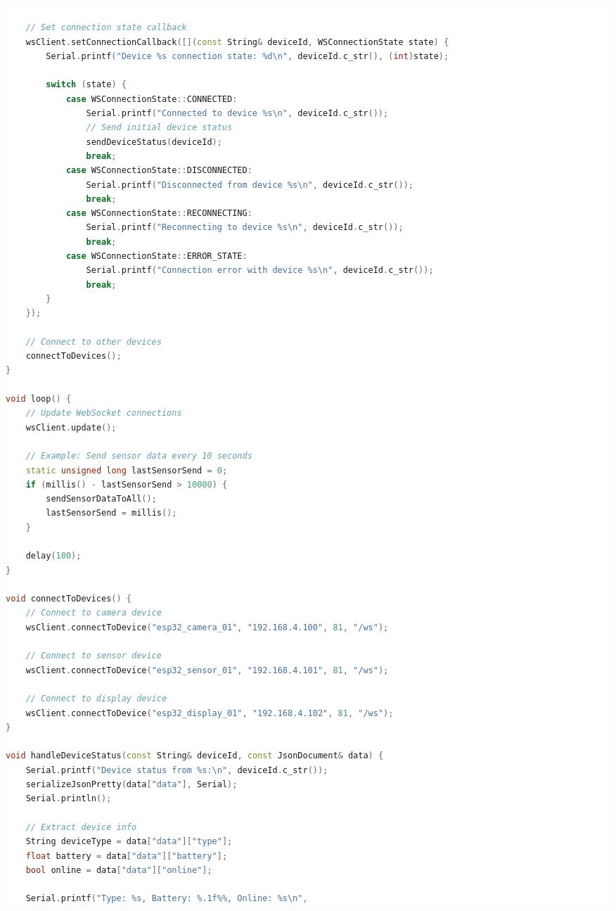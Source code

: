 ```cpp
    
    // Set connection state callback
    wsClient.setConnectionCallback([](const String& deviceId, WSConnectionState state) {
        Serial.printf("Device %s connection state: %d\n", deviceId.c_str(), (int)state);
        
        switch (state) {
            case WSConnectionState::CONNECTED:
                Serial.printf("Connected to device %s\n", deviceId.c_str());
                // Send initial device status
                sendDeviceStatus(deviceId);
                break;
            case WSConnectionState::DISCONNECTED:
                Serial.printf("Disconnected from device %s\n", deviceId.c_str());
                break;
            case WSConnectionState::RECONNECTING:
                Serial.printf("Reconnecting to device %s\n", deviceId.c_str());
                break;
            case WSConnectionState::ERROR_STATE:
                Serial.printf("Connection error with device %s\n", deviceId.c_str());
                break;
        }
    });
    
    // Connect to other devices
    connectToDevices();
}

void loop() {
    // Update WebSocket connections
    wsClient.update();
    
    // Example: Send sensor data every 10 seconds
    static unsigned long lastSensorSend = 0;
    if (millis() - lastSensorSend > 10000) {
        sendSensorDataToAll();
        lastSensorSend = millis();
    }
    
    delay(100);
}

void connectToDevices() {
    // Connect to camera device
    wsClient.connectToDevice("esp32_camera_01", "192.168.4.100", 81, "/ws");
    
    // Connect to sensor device
    wsClient.connectToDevice("esp32_sensor_01", "192.168.4.101", 81, "/ws");
    
    // Connect to display device
    wsClient.connectToDevice("esp32_display_01", "192.168.4.102", 81, "/ws");
}

void handleDeviceStatus(const String& deviceId, const JsonDocument& data) {
    Serial.printf("Device status from %s:\n", deviceId.c_str());
    serializeJsonPretty(data["data"], Serial);
    Serial.println();
    
    // Extract device info
    String deviceType = data["data"]["type"];
    float battery = data["data"]["battery"];
    bool online = data["data"]["online"];
    
    Serial.printf("Type: %s, Battery: %.1f%%, Online: %s\n", 
```